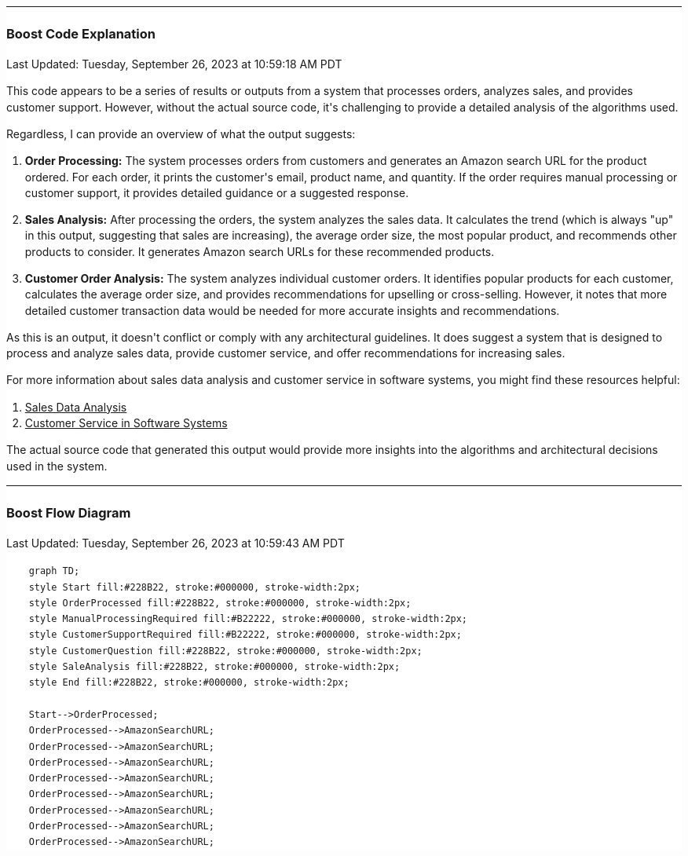 

---

### Boost Code Explanation

Last Updated: Tuesday, September 26, 2023 at 10:59:18 AM PDT

This code appears to be a series of results or outputs from a system that processes orders, analyzes sales, and provides customer support. However, without the actual source code, it's challenging to provide a detailed analysis of the algorithms used. 

Regardless, I can provide an overview of what the output suggests:

1. **Order Processing:** The system processes orders from customers and generates an Amazon search URL for the product ordered. For each order, it prints the customer's email, product name, and quantity. If the order requires manual processing or customer support, it provides detailed guidance or a suggested response.

2. **Sales Analysis:** After processing the orders, the system analyzes the sales data. It calculates the trend (which is always "up" in this output, suggesting that sales are increasing), the average order size, the most popular product, and recommends other products to consider. It generates Amazon search URLs for these recommended products.

3. **Customer Order Analysis:** The system analyzes individual customer orders. It identifies popular products for each customer, calculates the average order size, and provides recommendations for upselling or cross-selling. However, it notes that more detailed customer transaction data would be needed for more accurate insights and recommendations.

As this is an output, it doesn't conflict or comply with any architectural guidelines. It does suggest a system that is designed to process and analyze sales data, provide customer service, and offer recommendations for increasing sales. 

For more information about sales data analysis and customer service in software systems, you might find these resources helpful:

1. [Sales Data Analysis](https://www.investopedia.com/terms/s/sales-analysis.asp)
2. [Customer Service in Software Systems](https://www.forbes.com/sites/quora/2018/02/27/the-impact-of-ai-on-customer-service/)

The actual source code that generated this output would provide more insights into the algorithms and architectural decisions used in the system.



---

### Boost Flow Diagram

Last Updated: Tuesday, September 26, 2023 at 10:59:43 AM PDT

```mermaid
    graph TD;
    style Start fill:#228B22, stroke:#000000, stroke-width:2px;
    style OrderProcessed fill:#228B22, stroke:#000000, stroke-width:2px;
    style ManualProcessingRequired fill:#B22222, stroke:#000000, stroke-width:2px;
    style CustomerSupportRequired fill:#B22222, stroke:#000000, stroke-width:2px;
    style CustomerQuestion fill:#228B22, stroke:#000000, stroke-width:2px;
    style SaleAnalysis fill:#228B22, stroke:#000000, stroke-width:2px;
    style End fill:#228B22, stroke:#000000, stroke-width:2px;

    Start-->OrderProcessed;
    OrderProcessed-->AmazonSearchURL;
    OrderProcessed-->AmazonSearchURL;
    OrderProcessed-->AmazonSearchURL;
    OrderProcessed-->AmazonSearchURL;
    OrderProcessed-->AmazonSearchURL;
    OrderProcessed-->AmazonSearchURL;
    OrderProcessed-->AmazonSearchURL;
    OrderProcessed-->AmazonSearchURL;
```